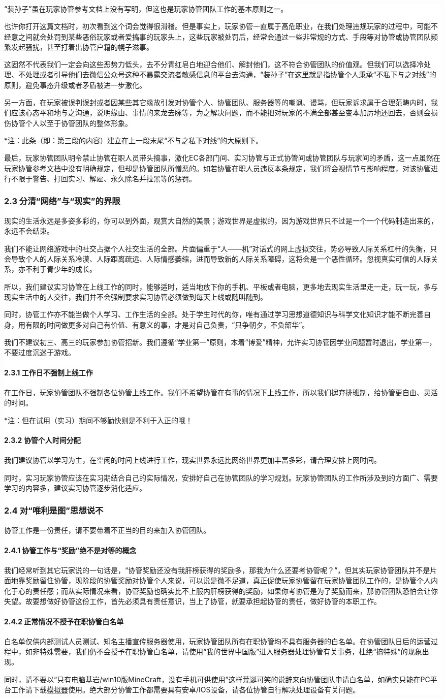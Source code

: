 “装孙子”虽在玩家协管参考文档上没有写明，但这也是玩家协管团队工作的基本原则之一。

也许你打开这篇文档时，初次看到这个词会觉得很滑稽。但是事实上，玩家协管一直属于高危职业，在我们处理违规玩家的过程中，可能不经意之间就会处罚到某些恶俗玩家或者爱搞事的玩家头上，这些玩家被处罚后，经常会通过一些非常规的方式、手段等对协管或协管团队频繁发起骚扰，甚至打着出协管户籍的幌子滋事。

这固然不代表我们一定会向这些恶势力低头，去不分青红皂白地迎合他们、解封他们，这不符合协管团队的价值观。但我们可以选择冷处理、不处理或者引导他们去微信公众号这种不暴露交流者敏感信息的平台去沟通，“装孙子”在这里就是指协管个人秉承“不私下与之对线”的原则，避免事态升级或者矛盾被进一步激化。

另一方面，在玩家被误判误封或者因某些其它缘故引发对协管个人、协管团队、服务器等的嘲讽、谩骂，但玩家诉求属于合理范畴内时，我们应该心态平和地与之沟通，说明缘由、事情的来龙去脉等，为之解决问题，而不能把对玩家的不满全部甚至变本加厉地还回去，否则会损伤协管个人以至于协管团队的整体形象。

\*注：此条（即：第三段的内容）建立在上一段末尾“不与之私下对线”的大原则下。

最后，玩家协管团队明令禁止协管在职人员带头搞事，激化EC各部门间、实习协管与正式协管间或协管团队与玩家间的矛盾，这一点虽然在玩家协管参考文档中没有明确规定，但却是协管团队所憎恶的。如若协管在职人员违反本条规定，我们将会视情节与影响程度，对该协管进行不限于警告、打回实习、解雇、永久除名并拉黑等的惩罚。

### 2.3 分清“网络”与“现实”的界限

现实的生活永远是多姿多彩的，你可以到外面，观赏大自然的美景；游戏世界是虚拟的，因为游戏世界只不过是一个一个代码制造出来的，永远不会结束。

我们不能让网络游戏中的社交占据个人社交生活的全部。片面偏重于“人——机”对话式的网上虚拟交往，势必导致人际关系杠杆的失衡，只会导致个人的人际关系冷漠、人际距离疏远、人际情感萎缩，进而导致新的人际关系障碍，这将会是一个恶性循环。忽视真实可信的人际关系，亦不利于青少年的成长。

所以，我们建议实习协管在上线工作的同时，能够适时，适当地放下你的手机、平板或者电脑，更多地去现实生活里走一走，玩一玩，多与现实生活中的人交往，我们并不会强制要求实习协管必须做到每天上线或随叫随到。

同时，协管工作亦不能当做个人学习、工作生活的全部。处于学生时代的你，唯有通过学习思想道德知识与科学文化知识才能不断完善自身，用有限的时间做更多对自己有价值、有意义的事，才是对自己负责，“只争朝夕，不负韶华”。

我们不建议初三、高三的玩家参加协管招新。我们遵循“学业第一”原则，本着“博爱”精神，允许实习协管因学业问题暂时退出，学业第一，不要过度沉迷于游戏。

#### 2.3.1 工作日不强制上线工作

在工作日，玩家协管团队不强制各位协管上线工作。我们不希望协管在有事的情况下上线工作，所以我们摒弃排班制，给协管更自由、灵活的时间。

\*注：但在试用（实习）期间不够勤快则是不利于入正的哦！

#### 2.3.2 协管个人时间分配

我们建议协管以学习为主，在空闲的时间上线进行工作，现实世界永远比网络世界更加丰富多彩，请合理安排上网时间。

同时，实习玩家协管应该在实习期结合自己的实际情况，安排好自己在协管团队的学习规划。玩家协管团队的工作所涉及到的方面广、需要学习的内容多，建议实习协管逐步消化适应。

### 2.4 对“唯利是图”思想说不

协管工作是一份责任，请不要带着不正当的目的来加入协管团队。

#### 2.4.1 协管工作与“奖励”绝不是对等的概念

我们经常听到其它玩家说的一句话是，“协管奖励还没有我肝榜获得的奖励多，那我为什么还要考协管呢？”，但其实玩家协管团队并不是片面地靠奖励留住协管，现阶段的协管奖励对协管个人来说，可以说是微不足道，真正促使玩家协管留在玩家协管团队工作的，是协管个人内化于心的责任感；而从实际情况来看，协管奖励也确实比不上服内肝榜获得的奖励，如果你考协管是为了奖励而来，那协管团队恐怕会让你失望。故要想做好协管这份工作，首先必须具有责任意识，当上了协管，就要承担起协管的责任，做好协管的本职工作。

#### 2.4.2 正常情况不授予在职协管白名单

白名单仅供内部测试人员测试、知名主播宣传服务器使用，玩家协管团队所有在职协管均不具有服务器的白名单。在协管团队日后的运营过程中，如非特殊需要，我们仍不会授予在职协管白名单，请使用“我的世界中国版”进入服务器处理协管有关事务，杜绝“搞特殊”的现象出现。

同时，请不要以“只有电脑基岩/win10版MineCraft，没有手机可供使用”这样荒诞可笑的说辞来向协管团队申请白名单，如确实只能在PC平台工作请下载[模拟器](https://www.baidu.com/s?wd=%26%2327169%3B%26%2325311%3B%26%2322120%3B)使用。绝大部分协管工作都需要具有安卓/IOS设备，请各位协管自行解决处理设备有关问题。 
